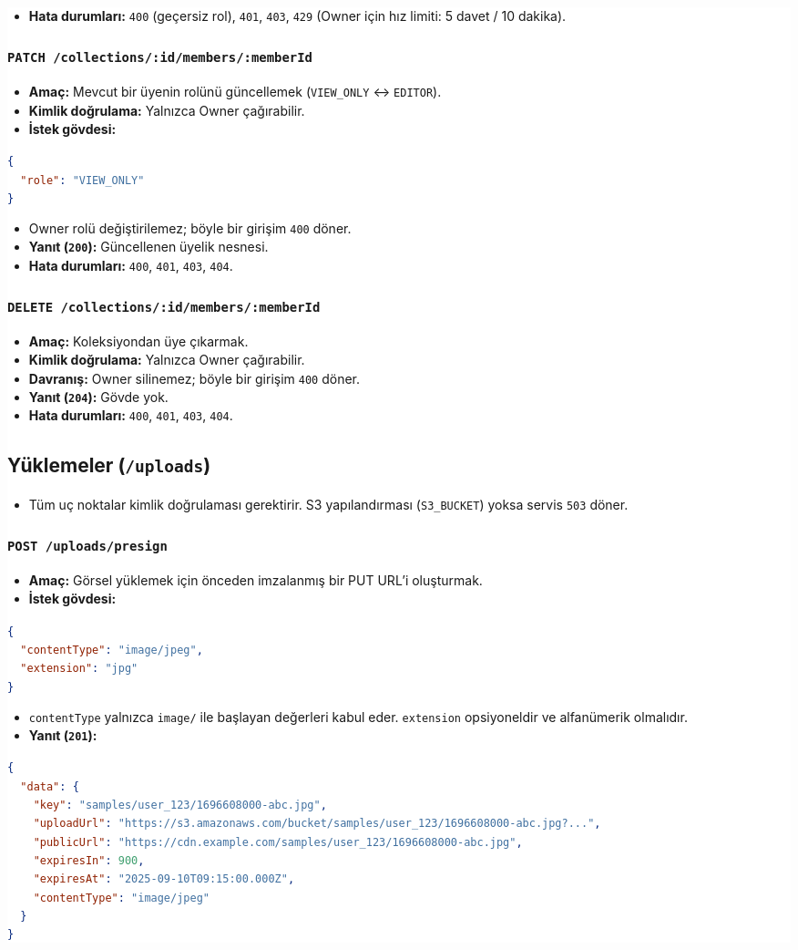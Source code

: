 - **Hata durumları:** `400` (geçersiz rol), `401`, `403`, `429` (Owner için hız limiti: 5 davet / 10 dakika).

### `PATCH /collections/:id/members/:memberId`

- **Amaç:** Mevcut bir üyenin rolünü güncellemek (`VIEW_ONLY` ↔ `EDITOR`).
- **Kimlik doğrulama:** Yalnızca Owner çağırabilir.
- **İstek gövdesi:**

```json
{
  "role": "VIEW_ONLY"
}
```

- Owner rolü değiştirilemez; böyle bir girişim `400` döner.
- **Yanıt (`200`):** Güncellenen üyelik nesnesi.
- **Hata durumları:** `400`, `401`, `403`, `404`.

### `DELETE /collections/:id/members/:memberId`

- **Amaç:** Koleksiyondan üye çıkarmak.
- **Kimlik doğrulama:** Yalnızca Owner çağırabilir.
- **Davranış:** Owner silinemez; böyle bir girişim `400` döner.
- **Yanıt (`204`):** Gövde yok.
- **Hata durumları:** `400`, `401`, `403`, `404`.

## Yüklemeler (`/uploads`)

- Tüm uç noktalar kimlik doğrulaması gerektirir. S3 yapılandırması (`S3_BUCKET`) yoksa servis `503` döner.

### `POST /uploads/presign`

- **Amaç:** Görsel yüklemek için önceden imzalanmış bir PUT URL’i oluşturmak.
- **İstek gövdesi:**

```json
{
  "contentType": "image/jpeg",
  "extension": "jpg"
}
```

- `contentType` yalnızca `image/` ile başlayan değerleri kabul eder. `extension` opsiyoneldir ve alfanümerik olmalıdır.
- **Yanıt (`201`):**

```json
{
  "data": {
    "key": "samples/user_123/1696608000-abc.jpg",
    "uploadUrl": "https://s3.amazonaws.com/bucket/samples/user_123/1696608000-abc.jpg?...",
    "publicUrl": "https://cdn.example.com/samples/user_123/1696608000-abc.jpg",
    "expiresIn": 900,
    "expiresAt": "2025-09-10T09:15:00.000Z",
    "contentType": "image/jpeg"
  }
}
```
